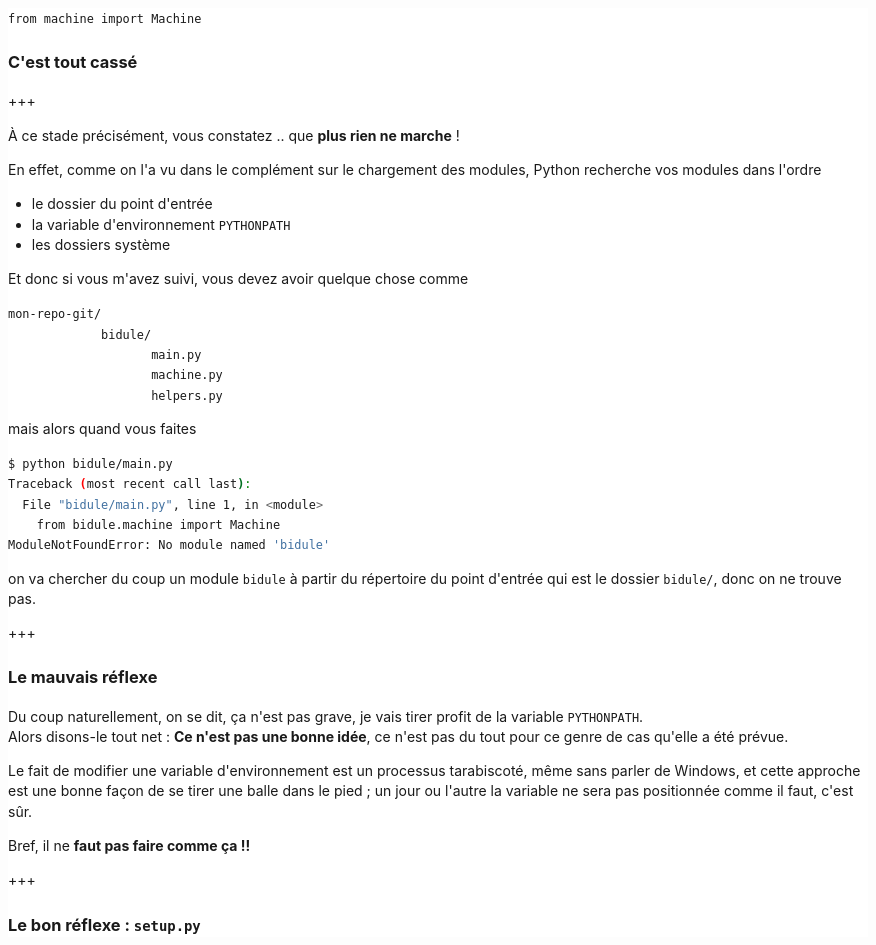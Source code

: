 ```from machine import Machine```
### C'est tout cassé

+++

À ce stade précisément, vous constatez .. que **plus rien ne marche** !

En effet, comme on l'a vu dans le complément sur le chargement des modules, Python recherche vos modules dans l'ordre

* le dossier du point d'entrée
* la variable d'environnement `PYTHONPATH`
* les dossiers système

Et donc si vous m'avez suivi, vous devez avoir quelque chose comme

```bash
mon-repo-git/
             bidule/
                    main.py
                    machine.py
                    helpers.py
```

mais alors quand vous faites 

```bash
$ python bidule/main.py
Traceback (most recent call last):
  File "bidule/main.py", line 1, in <module>
    from bidule.machine import Machine
ModuleNotFoundError: No module named 'bidule'
```

on va chercher du coup un module `bidule` à partir du répertoire du point d'entrée qui est le dossier `bidule/`, donc on ne trouve pas.

+++

### Le mauvais réflexe

Du coup naturellement, on se dit, ça n'est pas grave, je vais tirer profit de la variable `PYTHONPATH`.  
Alors disons-le tout net : **Ce n'est pas une bonne idée**, ce n'est pas du tout pour ce genre de cas qu'elle a été prévue.

Le fait de modifier une variable d'environnement est un processus tarabiscoté, même sans parler de Windows, et cette approche est une bonne façon de se tirer une balle dans le pied ; un jour ou l'autre la variable ne sera pas positionnée comme il faut, c'est sûr.

Bref, il ne **faut pas faire comme ça !!**

+++

### Le bon réflexe : `setup.py`
